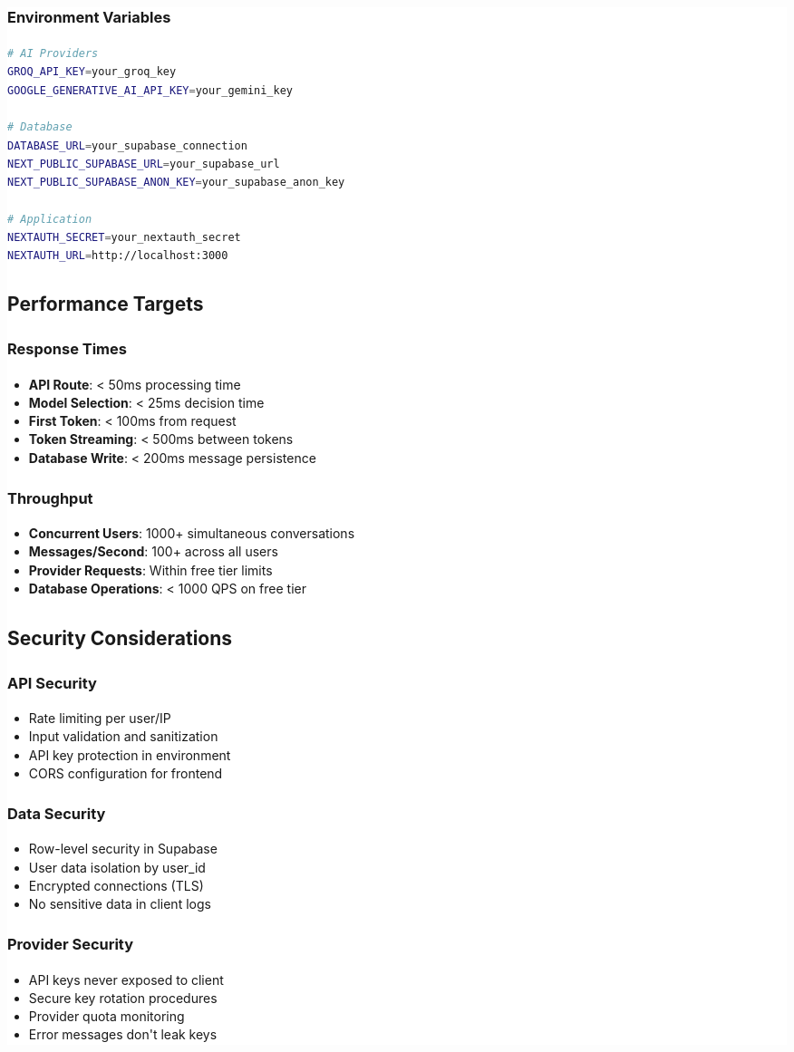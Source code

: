### Environment Variables
```bash
# AI Providers
GROQ_API_KEY=your_groq_key
GOOGLE_GENERATIVE_AI_API_KEY=your_gemini_key

# Database
DATABASE_URL=your_supabase_connection
NEXT_PUBLIC_SUPABASE_URL=your_supabase_url
NEXT_PUBLIC_SUPABASE_ANON_KEY=your_supabase_anon_key

# Application
NEXTAUTH_SECRET=your_nextauth_secret
NEXTAUTH_URL=http://localhost:3000
```

## Performance Targets

### Response Times
- **API Route**: < 50ms processing time
- **Model Selection**: < 25ms decision time
- **First Token**: < 100ms from request
- **Token Streaming**: < 500ms between tokens
- **Database Write**: < 200ms message persistence

### Throughput
- **Concurrent Users**: 1000+ simultaneous conversations
- **Messages/Second**: 100+ across all users
- **Provider Requests**: Within free tier limits
- **Database Operations**: < 1000 QPS on free tier

## Security Considerations

### API Security
- Rate limiting per user/IP
- Input validation and sanitization
- API key protection in environment
- CORS configuration for frontend

### Data Security
- Row-level security in Supabase
- User data isolation by user_id
- Encrypted connections (TLS)
- No sensitive data in client logs

### Provider Security
- API keys never exposed to client
- Secure key rotation procedures
- Provider quota monitoring
- Error messages don't leak keys